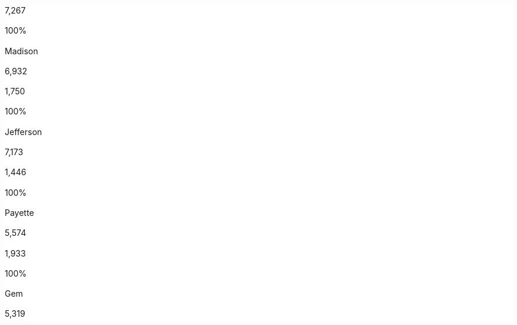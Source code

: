 </div>

<div class="eln-text-color eln-democrat">

7,267

</div>

100<span class="eln-percent-sign">%</span>

Madison

<div class="eln-text-color eln-republican">

6,932

</div>

<div>

1,750

</div>

100<span class="eln-percent-sign">%</span>

Jefferson

<div class="eln-text-color eln-republican">

7,173

</div>

<div>

1,446

</div>

100<span class="eln-percent-sign">%</span>

Payette

<div class="eln-text-color eln-republican">

5,574

</div>

<div>

1,933

</div>

100<span class="eln-percent-sign">%</span>

Gem

<div class="eln-text-color eln-republican">

5,319

</div>
